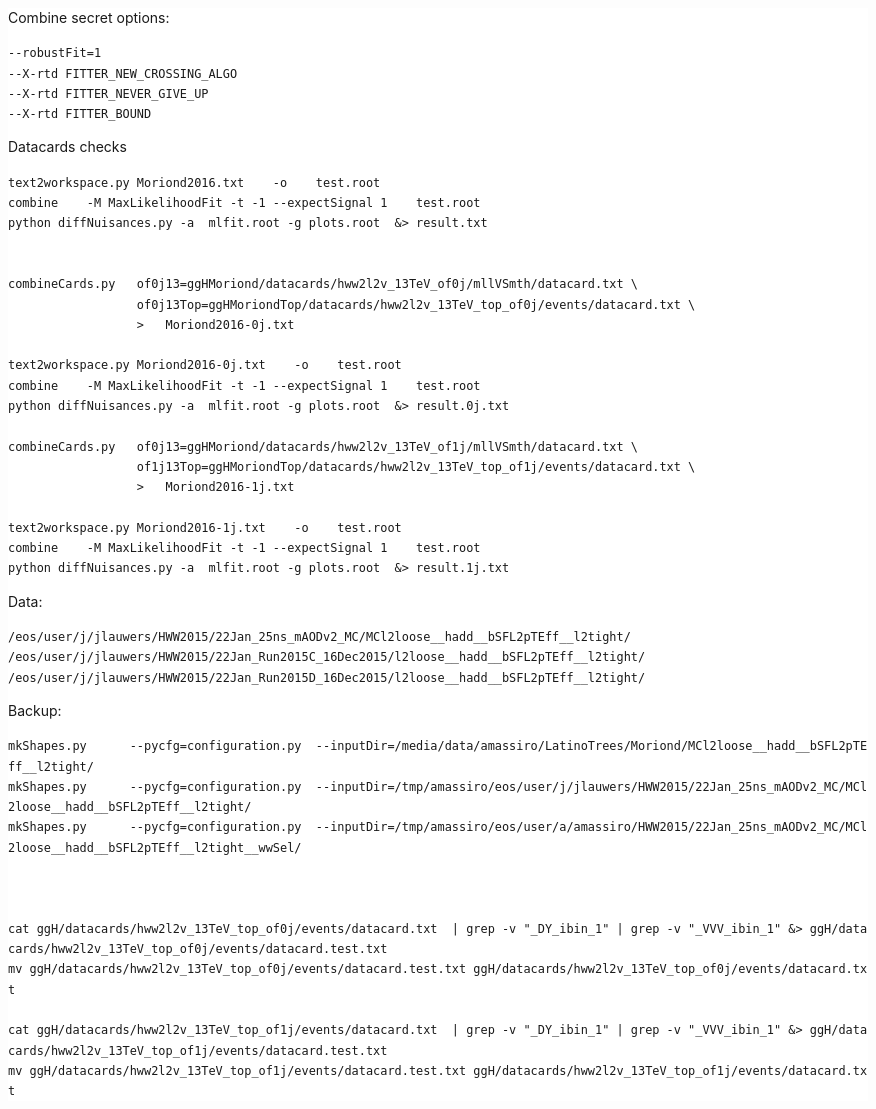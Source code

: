     
    
Combine secret options:

    --robustFit=1
    --X-rtd FITTER_NEW_CROSSING_ALGO
    --X-rtd FITTER_NEVER_GIVE_UP
    --X-rtd FITTER_BOUND

Datacards checks
    
    text2workspace.py Moriond2016.txt    -o    test.root
    combine    -M MaxLikelihoodFit -t -1 --expectSignal 1    test.root
    python diffNuisances.py -a  mlfit.root -g plots.root  &> result.txt
    
    
    combineCards.py   of0j13=ggHMoriond/datacards/hww2l2v_13TeV_of0j/mllVSmth/datacard.txt \
                      of0j13Top=ggHMoriondTop/datacards/hww2l2v_13TeV_top_of0j/events/datacard.txt \
                      >   Moriond2016-0j.txt

    text2workspace.py Moriond2016-0j.txt    -o    test.root
    combine    -M MaxLikelihoodFit -t -1 --expectSignal 1    test.root
    python diffNuisances.py -a  mlfit.root -g plots.root  &> result.0j.txt

    combineCards.py   of0j13=ggHMoriond/datacards/hww2l2v_13TeV_of1j/mllVSmth/datacard.txt \
                      of1j13Top=ggHMoriondTop/datacards/hww2l2v_13TeV_top_of1j/events/datacard.txt \
                      >   Moriond2016-1j.txt

    text2workspace.py Moriond2016-1j.txt    -o    test.root
    combine    -M MaxLikelihoodFit -t -1 --expectSignal 1    test.root
    python diffNuisances.py -a  mlfit.root -g plots.root  &> result.1j.txt
    
    
                    
    

Data:

    /eos/user/j/jlauwers/HWW2015/22Jan_25ns_mAODv2_MC/MCl2loose__hadd__bSFL2pTEff__l2tight/
    /eos/user/j/jlauwers/HWW2015/22Jan_Run2015C_16Dec2015/l2loose__hadd__bSFL2pTEff__l2tight/
    /eos/user/j/jlauwers/HWW2015/22Jan_Run2015D_16Dec2015/l2loose__hadd__bSFL2pTEff__l2tight/


Backup:

    mkShapes.py      --pycfg=configuration.py  --inputDir=/media/data/amassiro/LatinoTrees/Moriond/MCl2loose__hadd__bSFL2pTEff__l2tight/
    mkShapes.py      --pycfg=configuration.py  --inputDir=/tmp/amassiro/eos/user/j/jlauwers/HWW2015/22Jan_25ns_mAODv2_MC/MCl2loose__hadd__bSFL2pTEff__l2tight/
    mkShapes.py      --pycfg=configuration.py  --inputDir=/tmp/amassiro/eos/user/a/amassiro/HWW2015/22Jan_25ns_mAODv2_MC/MCl2loose__hadd__bSFL2pTEff__l2tight__wwSel/
    

    
    cat ggH/datacards/hww2l2v_13TeV_top_of0j/events/datacard.txt  | grep -v "_DY_ibin_1" | grep -v "_VVV_ibin_1" &> ggH/datacards/hww2l2v_13TeV_top_of0j/events/datacard.test.txt
    mv ggH/datacards/hww2l2v_13TeV_top_of0j/events/datacard.test.txt ggH/datacards/hww2l2v_13TeV_top_of0j/events/datacard.txt
    
    cat ggH/datacards/hww2l2v_13TeV_top_of1j/events/datacard.txt  | grep -v "_DY_ibin_1" | grep -v "_VVV_ibin_1" &> ggH/datacards/hww2l2v_13TeV_top_of1j/events/datacard.test.txt
    mv ggH/datacards/hww2l2v_13TeV_top_of1j/events/datacard.test.txt ggH/datacards/hww2l2v_13TeV_top_of1j/events/datacard.txt
    